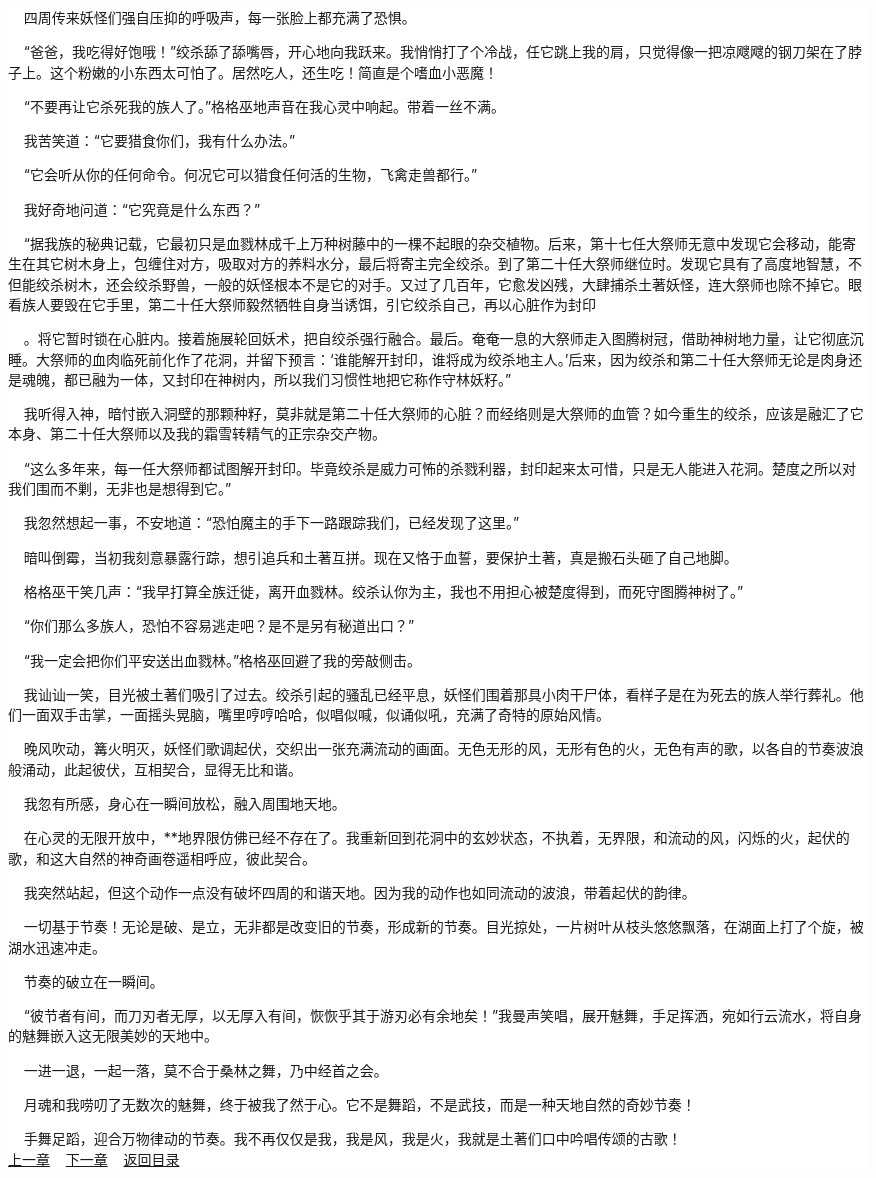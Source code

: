    四周传来妖怪们强自压抑的呼吸声，每一张脸上都充满了恐惧。

    “爸爸，我吃得好饱哦！”绞杀舔了舔嘴唇，开心地向我跃来。我悄悄打了个冷战，任它跳上我的肩，只觉得像一把凉飕飕的钢刀架在了脖子上。这个粉嫩的小东西太可怕了。居然吃人，还生吃！简直是个嗜血小恶魔！

    “不要再让它杀死我的族人了。”格格巫地声音在我心灵中响起。带着一丝不满。

    我苦笑道：“它要猎食你们，我有什么办法。”

    “它会听从你的任何命令。何况它可以猎食任何活的生物，飞禽走兽都行。”

    我好奇地问道：“它究竟是什么东西？”

    “据我族的秘典记载，它最初只是血戮林成千上万种树藤中的一棵不起眼的杂交植物。后来，第十七任大祭师无意中发现它会移动，能寄生在其它树木身上，包缠住对方，吸取对方的养料水分，最后将寄主完全绞杀。到了第二十任大祭师继位时。发现它具有了高度地智慧，不但能绞杀树木，还会绞杀野兽，一般的妖怪根本不是它的对手。又过了几百年，它愈发凶残，大肆捕杀土著妖怪，连大祭师也除不掉它。眼看族人要毁在它手里，第二十任大祭师毅然牺牲自身当诱饵，引它绞杀自己，再以心脏作为封印

    。将它暂时锁在心脏内。接着施展轮回妖术，把自绞杀强行融合。最后。奄奄一息的大祭师走入图腾树冠，借助神树地力量，让它彻底沉睡。大祭师的血肉临死前化作了花洞，并留下预言：‘谁能解开封印，谁将成为绞杀地主人。’后来，因为绞杀和第二十任大祭师无论是肉身还是魂魄，都已融为一体，又封印在神树内，所以我们习惯性地把它称作守林妖籽。”

    我听得入神，暗忖嵌入洞壁的那颗种籽，莫非就是第二十任大祭师的心脏？而经络则是大祭师的血管？如今重生的绞杀，应该是融汇了它本身、第二十任大祭师以及我的霜雪转精气的正宗杂交产物。

    “这么多年来，每一任大祭师都试图解开封印。毕竟绞杀是威力可怖的杀戮利器，封印起来太可惜，只是无人能进入花洞。楚度之所以对我们围而不剿，无非也是想得到它。”

    我忽然想起一事，不安地道：“恐怕魔主的手下一路跟踪我们，已经发现了这里。”

    暗叫倒霉，当初我刻意暴露行踪，想引追兵和土著互拼。现在又恪于血誓，要保护土著，真是搬石头砸了自己地脚。

    格格巫干笑几声：“我早打算全族迁徙，离开血戮林。绞杀认你为主，我也不用担心被楚度得到，而死守图腾神树了。”

    “你们那么多族人，恐怕不容易逃走吧？是不是另有秘道出口？”

    “我一定会把你们平安送出血戮林。”格格巫回避了我的旁敲侧击。

    我讪讪一笑，目光被土著们吸引了过去。绞杀引起的骚乱已经平息，妖怪们围着那具小肉干尸体，看样子是在为死去的族人举行葬礼。他们一面双手击掌，一面摇头晃脑，嘴里哼哼哈哈，似唱似喊，似诵似吼，充满了奇特的原始风情。

    晚风吹动，篝火明灭，妖怪们歌调起伏，交织出一张充满流动的画面。无色无形的风，无形有色的火，无色有声的歌，以各自的节奏波浪般涌动，此起彼伏，互相契合，显得无比和谐。

    我忽有所感，身心在一瞬间放松，融入周围地天地。

    在心灵的无限开放中，**地界限仿佛已经不存在了。我重新回到花洞中的玄妙状态，不执着，无界限，和流动的风，闪烁的火，起伏的歌，和这大自然的神奇画卷遥相呼应，彼此契合。

    我突然站起，但这个动作一点没有破坏四周的和谐天地。因为我的动作也如同流动的波浪，带着起伏的韵律。

    一切基于节奏！无论是破、是立，无非都是改变旧的节奏，形成新的节奏。目光掠处，一片树叶从枝头悠悠飘落，在湖面上打了个旋，被湖水迅速冲走。

    节奏的破立在一瞬间。

    “彼节者有间，而刀刃者无厚，以无厚入有间，恢恢乎其于游刃必有余地矣！”我曼声笑唱，展开魅舞，手足挥洒，宛如行云流水，将自身的魅舞嵌入这无限美妙的天地中。

    一进一退，一起一落，莫不合于桑林之舞，乃中经首之会。

    月魂和我唠叨了无数次的魅舞，终于被我了然于心。它不是舞蹈，不是武技，而是一种天地自然的奇妙节奏！

    手舞足蹈，迎合万物律动的节奏。我不再仅仅是我，我是风，我是火，我就是土著们口中吟唱传颂的古歌！
  <br />
[上一章](https://github.com/xiaominghe2014/spider_book/blob/master/book/知北游/第121章.md)&nbsp;&nbsp;&nbsp;&nbsp;[下一章](https://github.com/xiaominghe2014/spider_book/blob/master/book/知北游/第123章.md)&nbsp;&nbsp;&nbsp;&nbsp;[返回目录](https://github.com/xiaominghe2014/spider_book/blob/master/book/知北游/README.md)
